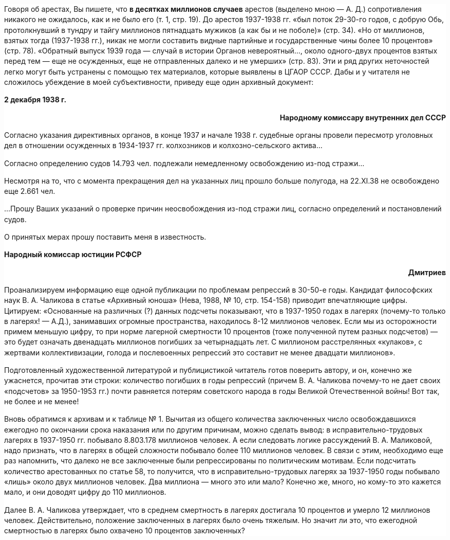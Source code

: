 Говоря об арестах, Вы пишете, что **в десятках миллионов случаев** арестов (выделено мною — А. Д.) сопротивления никакого не ожидалось, как и не было его (т. 1, стр. 19). До арестов 1937-1938 гг. «был поток 29-30-го годов, с добрую Обь, протолкнувший в тундру и тайгу миллионов пятнадцать мужиков (а как бы и не поболе)» (стр. 34). «Но от миллионов, взятых тогда (1937-1938 гг.), никак не могли составить видные партийные и государственные чины более 10 процентов» (стр. 78). «Обратный выпуск 1939 года — случай в истории Органов невероятный..., около одного-двух процентов взятых перед тем — еще не осужденных, еще не отправленных далеко и не умерших» (стр. 83). Эти и ряд других неточностей легко могут быть устранены с помощью тех материалов, которые выявлены в ЦГАОР СССР. Дабы и у читателя не сложилось убеждение в моей субъективности, приведу еще один архивный документ:

**2 декабря 1938 г.**

<p style="text-align: right;"><b>Народному комиссару внутренних дел СССР</b></p>

Согласно указания директивных органов, в конце 1937 и начале 1938 г. судебные органы провели пересмотр уголовных дел в отношении осужденных в 1934-1937 гг. колхозников и колхозно-сельского актива...

Согласно определению судов 14.793 чел. подлежали немедленному освобождению из-под стражи...

Несмотря на то, что с момента прекращения дел на указанных лиц прошло больше полугода, на 22.XI.38 не освобождено еще 2.661 чел.

...Прошу Ваших указаний о проверке причин неосвобождения из-под стражи лиц, согласно определений и постановлений судов.

О принятых мерах прошу поставить меня в известность.

**Народный комиссар юстиции РСФСР**

<p style="text-align: right;"><b>Дмитриев</b></p>

Проанализируем информацию еще одной публикации по проблемам репрессий в 30-50-е годы. Кандидат философских наук В. А. Чаликова в статье «Архивный юноша» (Нева, 1988, № 10, стр. 154-158) приводит впечатляющие цифры. Цитируем: «Основанные на различных (?) данных подсчеты показывают, что в 1937-1950 годах в лагерях (почему-то только в лагерях! — А.Д.), занимавших огромные пространства, находилось 8-12 миллионов человек. Если мы из осторожности примем меньшую цифру, то при норме лагерной смертности 10 процентов (тоже полученной путем разных подсчетов) — это будет означать двенадцать миллионов погибших за четырнадцать лет. С миллионом расстрелянных «кулаков», с жертвами коллективизации, голода и послевоенных репрессий это составит не менее двадцати миллионов».

Подготовленный художественной литературой и публицистикой читатель готов поверить автору, и он, конечно же ужаснется, прочитав эти строки: количество погибших в годы репрессий (причем В. А. Чаликова почему-то не дает своих «подсчетов» за 1950-1953 гг.) почти равняется потерям советского народа в годы Великой Отечественной войны! Вот так, не более и не менее!

Вновь обратимся к архивам и к таблице № 1. Вычитая из общего количества заключенных число освобождавшихся ежегодно по окончании срока наказания или по другим причинам, можно сделать вывод: в исправительно-трудовых лагерях в 1937-1950 гг. побывало 8.803.178 миллионов человек. А если следовать логике рассуждений В. А. Маликовой, надо признать, что в лагерях в общей сложности побывало более 110 миллионов человек. В связи с этим, необходимо еще раз напомнить, что далеко не все заключенные были репрессированы по политическим мотивам. Если подсчитать количество арестованных по статье 58, то получится, что в исправительно-трудовых лагерях за 1937-1950 годы побывало «лишь» около двух миллионов человек. Два миллиона — много это или мало? Конечно же, много, но кому-то это кажется мало, и они доводят цифру до 110 миллионов.

Далее В. А. Чаликова утверждает, что в среднем смертность в лагерях достигала 10 процентов и умерло 12 миллионов человек. Действительно, положение заключенных в лагерях было очень тяжелым. Но значит ли это, что ежегодной смертностью в лагерях было охвачено 10 процентов заключенных?
